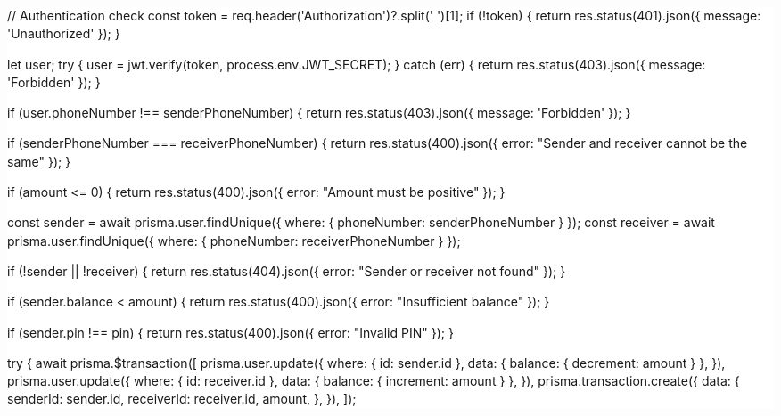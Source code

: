   // Authentication check
  const token = req.header('Authorization')?.split(' ')[1];
  if (!token) {
    return res.status(401).json({ message: 'Unauthorized' });
  }

  let user;
  try {
    user = jwt.verify(token, process.env.JWT_SECRET);
  } catch (err) {
    return res.status(403).json({ message: 'Forbidden' });
  }

  if (user.phoneNumber !== senderPhoneNumber) {
    return res.status(403).json({ message: 'Forbidden' });
  }

  if (senderPhoneNumber === receiverPhoneNumber) {
    return res.status(400).json({ error: "Sender and receiver cannot be the same" });
  }

  if (amount <= 0) {
    return res.status(400).json({ error: "Amount must be positive" });
  }

  const sender = await prisma.user.findUnique({ where: { phoneNumber: senderPhoneNumber } });
  const receiver = await prisma.user.findUnique({ where: { phoneNumber: receiverPhoneNumber } });

  if (!sender || !receiver) {
    return res.status(404).json({ error: "Sender or receiver not found" });
  }

  if (sender.balance < amount) {
    return res.status(400).json({ error: "Insufficient balance" });
  }

  if (sender.pin !== pin) {
    return res.status(400).json({ error: "Invalid PIN" });
  }

  try {
    await prisma.$transaction([
      prisma.user.update({
        where: { id: sender.id },
        data: { balance: { decrement: amount } },
      }),
      prisma.user.update({
        where: { id: receiver.id },
        data: { balance: { increment: amount } },
      }),
      prisma.transaction.create({
        data: {
          senderId: sender.id,
          receiverId: receiver.id,
          amount,
        },
      }),
    ]);
